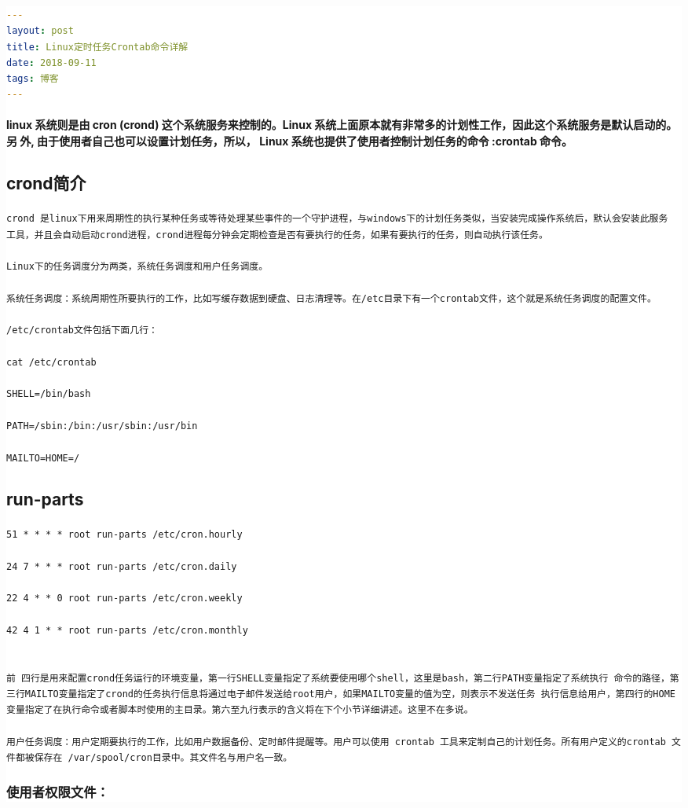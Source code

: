 ```yaml
---
layout: post
title: Linux定时任务Crontab命令详解
date: 2018-09-11
tags: 博客
---
```

#### linux 系统则是由 cron (crond) 这个系统服务来控制的。Linux 系统上面原本就有非常多的计划性工作，因此这个系统服务是默认启动的。另 外, 由于使用者自己也可以设置计划任务，所以， Linux 系统也提供了使用者控制计划任务的命令 :crontab 命令。

## crond简介
```
crond 是linux下用来周期性的执行某种任务或等待处理某些事件的一个守护进程，与windows下的计划任务类似，当安装完成操作系统后，默认会安装此服务 工具，并且会自动启动crond进程，crond进程每分钟会定期检查是否有要执行的任务，如果有要执行的任务，则自动执行该任务。

Linux下的任务调度分为两类，系统任务调度和用户任务调度。

系统任务调度：系统周期性所要执行的工作，比如写缓存数据到硬盘、日志清理等。在/etc目录下有一个crontab文件，这个就是系统任务调度的配置文件。

/etc/crontab文件包括下面几行：

cat /etc/crontab

SHELL=/bin/bash

PATH=/sbin:/bin:/usr/sbin:/usr/bin

MAILTO=HOME=/
```
## run-parts
```
51 * * * * root run-parts /etc/cron.hourly

24 7 * * * root run-parts /etc/cron.daily

22 4 * * 0 root run-parts /etc/cron.weekly

42 4 1 * * root run-parts /etc/cron.monthly


前 四行是用来配置crond任务运行的环境变量，第一行SHELL变量指定了系统要使用哪个shell，这里是bash，第二行PATH变量指定了系统执行 命令的路径，第三行MAILTO变量指定了crond的任务执行信息将通过电子邮件发送给root用户，如果MAILTO变量的值为空，则表示不发送任务 执行信息给用户，第四行的HOME变量指定了在执行命令或者脚本时使用的主目录。第六至九行表示的含义将在下个小节详细讲述。这里不在多说。

用户任务调度：用户定期要执行的工作，比如用户数据备份、定时邮件提醒等。用户可以使用 crontab 工具来定制自己的计划任务。所有用户定义的crontab 文件都被保存在 /var/spool/cron目录中。其文件名与用户名一致。
```
### 使用者权限文件：
